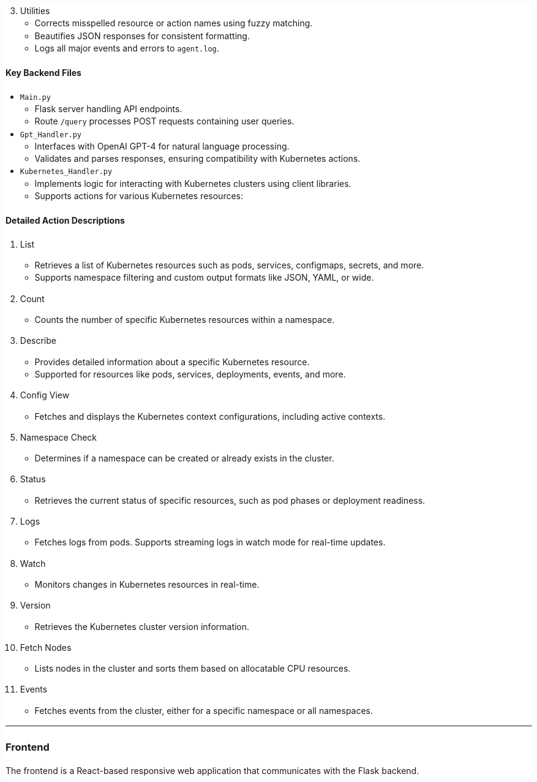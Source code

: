 3. Utilities
   - Corrects misspelled resource or action names using fuzzy matching.
   - Beautifies JSON responses for consistent formatting.
   - Logs all major events and errors to `agent.log`.

#### Key Backend Files
- `Main.py`
  - Flask server handling API endpoints.
  - Route `/query` processes POST requests containing user queries.
- `Gpt_Handler.py`
  - Interfaces with OpenAI GPT-4 for natural language processing.
  - Validates and parses responses, ensuring compatibility with Kubernetes actions.
- `Kubernetes_Handler.py`
  - Implements logic for interacting with Kubernetes clusters using client libraries.
  - Supports actions for various Kubernetes resources:

#### Detailed Action Descriptions
1. List
   - Retrieves a list of Kubernetes resources such as pods, services, configmaps, secrets, and more.
   - Supports namespace filtering and custom output formats like JSON, YAML, or wide.

2. Count
   - Counts the number of specific Kubernetes resources within a namespace.

3. Describe
   - Provides detailed information about a specific Kubernetes resource.
   - Supported for resources like pods, services, deployments, events, and more.

4. Config View
   - Fetches and displays the Kubernetes context configurations, including active contexts.

5. Namespace Check
   - Determines if a namespace can be created or already exists in the cluster.

6. Status
   - Retrieves the current status of specific resources, such as pod phases or deployment readiness.

7. Logs
   - Fetches logs from pods. Supports streaming logs in watch mode for real-time updates.

8. Watch
   - Monitors changes in Kubernetes resources in real-time.

9. Version
   - Retrieves the Kubernetes cluster version information.

10. Fetch Nodes
    - Lists nodes in the cluster and sorts them based on allocatable CPU resources.

11. Events
    - Fetches events from the cluster, either for a specific namespace or all namespaces.

---

### Frontend
The frontend is a React-based responsive web application that communicates with the Flask backend.
